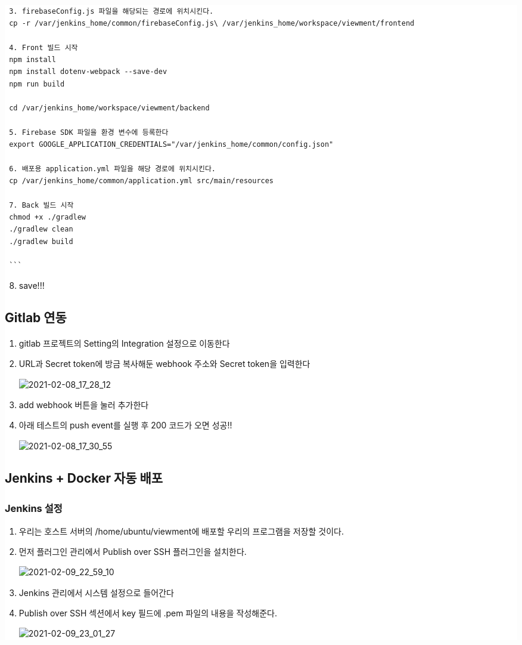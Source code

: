      3. firebaseConfig.js 파일을 해당되는 경로에 위치시킨다.
     cp -r /var/jenkins_home/common/firebaseConfig.js\ /var/jenkins_home/workspace/viewment/frontend
     
     4. Front 빌드 시작
     npm install
     npm install dotenv-webpack --save-dev
     npm run build
     
     cd /var/jenkins_home/workspace/viewment/backend
     
     5. Firebase SDK 파일을 환경 변수에 등록한다
     export GOOGLE_APPLICATION_CREDENTIALS="/var/jenkins_home/common/config.json"
     
     6. 배포용 application.yml 파일을 해당 경로에 위치시킨다.
     cp /var/jenkins_home/common/application.yml src/main/resources
     
     7. Back 빌드 시작
     chmod +x ./gradlew
     ./gradlew clean
     ./gradlew build
     
     ```

8. save!!!



## Gitlab 연동

1. gitlab 프로젝트의 Setting의 Integration 설정으로 이동한다

2. URL과 Secret token에 방금 복사해둔 webhook 주소와 Secret token을 입력한다

   ![2021-02-08_17_28_12](uploads/0ff8bc783feb09ce791fd532bf6565b7/2021-02-08_17_28_12.PNG)
3. add webhook 버튼을 눌러 추가한다

4. 아래 테스트의 push event를 실행 후 200 코드가 오면 성공!!

   ![2021-02-08_17_30_55](uploads/1963d6519d2afbbe56da2d836510b53b/2021-02-08_17_30_55.PNG)



## Jenkins + Docker 자동 배포

### Jenkins 설정

1. 우리는 호스트 서버의 /home/ubuntu/viewment에 배포할 우리의 프로그램을 저장할 것이다.

2. 먼저 플러그인 관리에서 Publish over SSH 플러그인을 설치한다.

   ![2021-02-09_22_59_10](uploads/40834c07899f91762202a7d60a705572/2021-02-09_22_59_10.PNG)

3. Jenkins 관리에서 시스템 설정으로 들어간다

4. Publish over SSH 섹션에서 key 필드에 .pem 파일의 내용을 작성해준다.

   ![2021-02-09_23_01_27](uploads/5151aecdbfccfc86efa69f29976227eb/2021-02-09_23_01_27.PNG)
